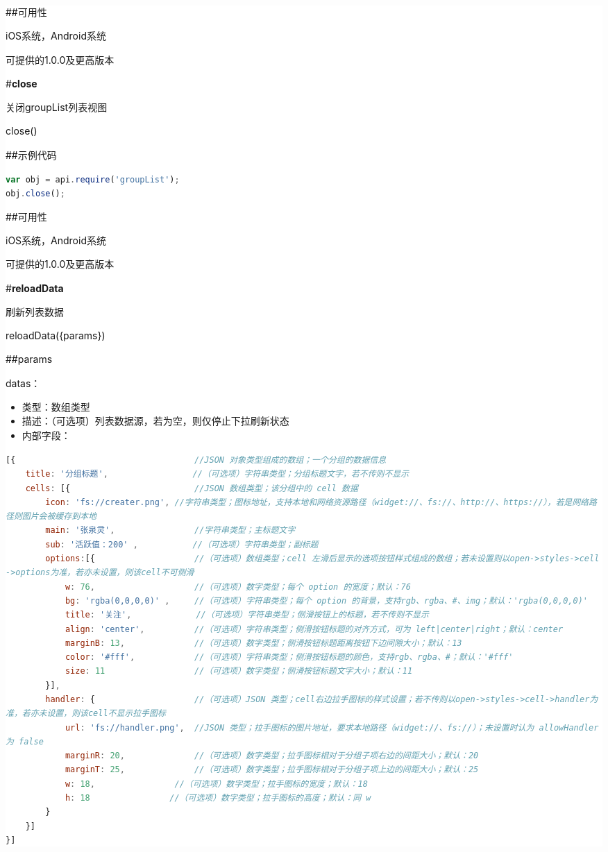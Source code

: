 ##可用性

iOS系统，Android系统

可提供的1.0.0及更高版本

#**close**<div id="2"></div>

关闭groupList列表视图

close()

##示例代码

```js
var obj = api.require('groupList');
obj.close();
```

##可用性

iOS系统，Android系统

可提供的1.0.0及更高版本

#**reloadData**<div id="3"></div>

刷新列表数据

reloadData({params})

##params

datas：

- 类型：数组类型
- 描述：（可选项）列表数据源，若为空，则仅停止下拉刷新状态
- 内部字段：

```js
[{                                    //JSON 对象类型组成的数组；一个分组的数据信息
	title: '分组标题',                 //（可选项）字符串类型；分组标题文字，若不传则不显示
	cells: [{                         //JSON 数组类型；该分组中的 cell 数据
		icon: 'fs://creater.png', //字符串类型；图标地址，支持本地和网络资源路径（widget://、fs://、http://、https://），若是网络路径则图片会被缓存到本地
		main: '张泉灵',                //字符串类型；主标题文字
		sub: '活跃值：200' ,           //（可选项）字符串类型；副标题
    	options:[{                    //（可选项）数组类型；cell 左滑后显示的选项按钮样式组成的数组；若未设置则以open->styles->cell->options为准，若亦未设置，则该cell不可侧滑
			w: 76,                    //（可选项）数字类型；每个 option 的宽度；默认：76
			bg: 'rgba(0,0,0,0)' ,     //（可选项）字符串类型；每个 option 的背景，支持rgb、rgba、#、img；默认：'rgba(0,0,0,0)'
			title: '关注',             //（可选项）字符串类型；侧滑按钮上的标题，若不传则不显示
    	    align: 'center',          //（可选项）字符串类型；侧滑按钮标题的对齐方式，可为 left|center|right；默认：center
			marginB: 13,              //（可选项）数字类型；侧滑按钮标题距离按钮下边间隙大小；默认：13
			color: '#fff',            //（可选项）字符串类型；侧滑按钮标题的颜色，支持rgb、rgba、#；默认：'#fff'
			size: 11                  //（可选项）数字类型；侧滑按钮标题文字大小；默认：11
		}],
    	handler: {                    //（可选项）JSON 类型；cell右边拉手图标的样式设置；若不传则以open->styles->cell->handler为准，若亦未设置，则该cell不显示拉手图标
    		url: 'fs://handler.png',  //JSON 类型；拉手图标的图片地址，要求本地路径（widget://、fs://）；未设置时认为 allowHandler 为 false
    		marginR: 20,              //（可选项）数字类型；拉手图标相对于分组子项右边的间距大小；默认：20
    		marginT: 25,              //（可选项）数字类型；拉手图标相对于分组子项上边的间距大小；默认：25
    		w: 18,                //（可选项）数字类型；拉手图标的宽度；默认：18
    		h: 18                //（可选项）数字类型；拉手图标的高度；默认：同 w
    	}
	}]
}]
```
